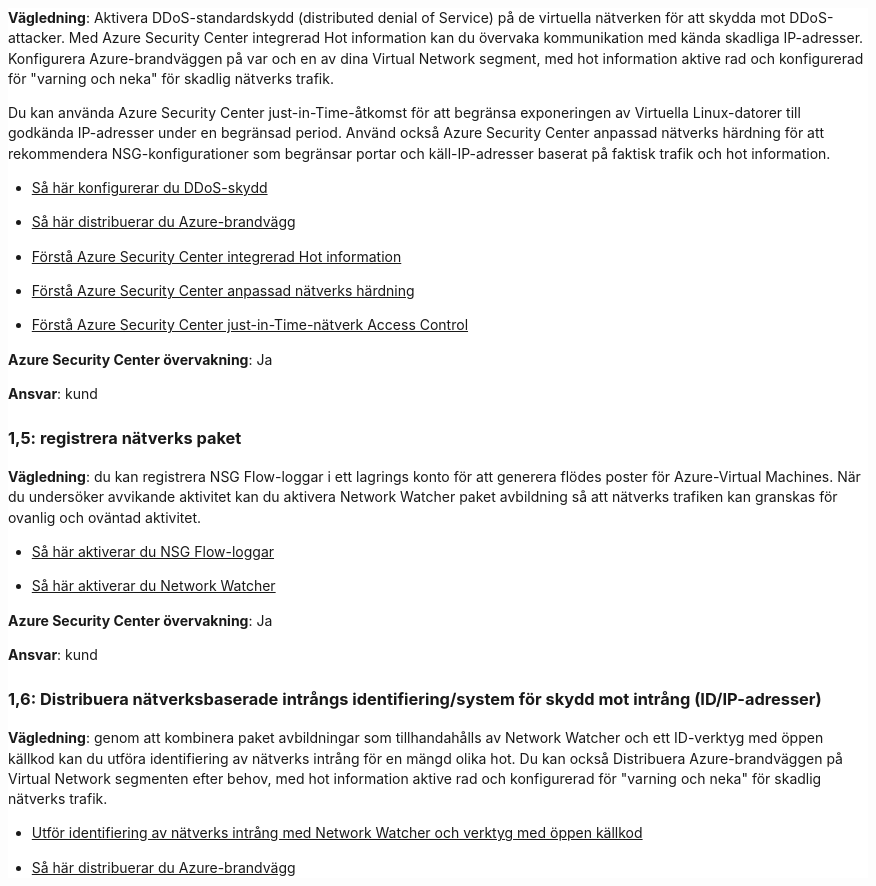 **Vägledning**: Aktivera DDoS-standardskydd (distributed denial of Service) på de virtuella nätverken för att skydda mot DDoS-attacker. Med Azure Security Center integrerad Hot information kan du övervaka kommunikation med kända skadliga IP-adresser. Konfigurera Azure-brandväggen på var och en av dina Virtual Network segment, med hot information aktive rad och konfigurerad för "varning och neka" för skadlig nätverks trafik.

Du kan använda Azure Security Center just-in-Time-åtkomst för att begränsa exponeringen av Virtuella Linux-datorer till godkända IP-adresser under en begränsad period. Använd också Azure Security Center anpassad nätverks härdning för att rekommendera NSG-konfigurationer som begränsar portar och käll-IP-adresser baserat på faktisk trafik och hot information.

* [Så här konfigurerar du DDoS-skydd](../../virtual-network/manage-ddos-protection.md)

* [Så här distribuerar du Azure-brandvägg](../../firewall/tutorial-firewall-deploy-portal.md)

* [Förstå Azure Security Center integrerad Hot information](../../security-center/azure-defender.md)

* [Förstå Azure Security Center anpassad nätverks härdning](../../security-center/security-center-adaptive-network-hardening.md)

* [Förstå Azure Security Center just-in-Time-nätverk Access Control](../../security-center/security-center-just-in-time.md)

**Azure Security Center övervakning**: Ja

**Ansvar**: kund

### <a name="15-record-network-packets"></a>1,5: registrera nätverks paket

**Vägledning**: du kan registrera NSG Flow-loggar i ett lagrings konto för att generera flödes poster för Azure-Virtual Machines. När du undersöker avvikande aktivitet kan du aktivera Network Watcher paket avbildning så att nätverks trafiken kan granskas för ovanlig och oväntad aktivitet.

* [Så här aktiverar du NSG Flow-loggar](../../network-watcher/network-watcher-nsg-flow-logging-portal.md)

* [Så här aktiverar du Network Watcher](../../network-watcher/network-watcher-create.md)

**Azure Security Center övervakning**: Ja

**Ansvar**: kund

### <a name="16-deploy-network-based-intrusion-detectionintrusion-prevention-systems-idsips"></a>1,6: Distribuera nätverksbaserade intrångs identifiering/system för skydd mot intrång (ID/IP-adresser)

**Vägledning**: genom att kombinera paket avbildningar som tillhandahålls av Network Watcher och ett ID-verktyg med öppen källkod kan du utföra identifiering av nätverks intrång för en mängd olika hot. Du kan också Distribuera Azure-brandväggen på Virtual Network segmenten efter behov, med hot information aktive rad och konfigurerad för "varning och neka" för skadlig nätverks trafik.

* [Utför identifiering av nätverks intrång med Network Watcher och verktyg med öppen källkod](../../network-watcher/network-watcher-intrusion-detection-open-source-tools.md)

* [Så här distribuerar du Azure-brandvägg](../../firewall/tutorial-firewall-deploy-portal.md)
